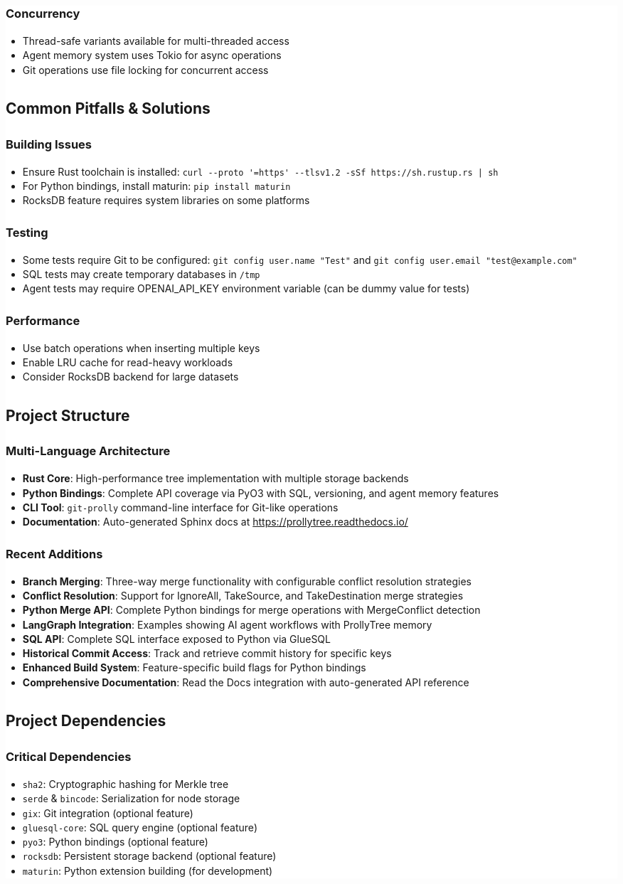 ### Concurrency
- Thread-safe variants available for multi-threaded access
- Agent memory system uses Tokio for async operations
- Git operations use file locking for concurrent access

## Common Pitfalls & Solutions

### Building Issues
- Ensure Rust toolchain is installed: `curl --proto '=https' --tlsv1.2 -sSf https://sh.rustup.rs | sh`
- For Python bindings, install maturin: `pip install maturin`
- RocksDB feature requires system libraries on some platforms

### Testing
- Some tests require Git to be configured: `git config user.name "Test"` and `git config user.email "test@example.com"`
- SQL tests may create temporary databases in `/tmp`
- Agent tests may require OPENAI_API_KEY environment variable (can be dummy value for tests)

### Performance
- Use batch operations when inserting multiple keys
- Enable LRU cache for read-heavy workloads
- Consider RocksDB backend for large datasets

## Project Structure

### Multi-Language Architecture
- **Rust Core**: High-performance tree implementation with multiple storage backends
- **Python Bindings**: Complete API coverage via PyO3 with SQL, versioning, and agent memory features
- **CLI Tool**: `git-prolly` command-line interface for Git-like operations
- **Documentation**: Auto-generated Sphinx docs at https://prollytree.readthedocs.io/

### Recent Additions
- **Branch Merging**: Three-way merge functionality with configurable conflict resolution strategies
- **Conflict Resolution**: Support for IgnoreAll, TakeSource, and TakeDestination merge strategies
- **Python Merge API**: Complete Python bindings for merge operations with MergeConflict detection
- **LangGraph Integration**: Examples showing AI agent workflows with ProllyTree memory
- **SQL API**: Complete SQL interface exposed to Python via GlueSQL
- **Historical Commit Access**: Track and retrieve commit history for specific keys
- **Enhanced Build System**: Feature-specific build flags for Python bindings
- **Comprehensive Documentation**: Read the Docs integration with auto-generated API reference

## Project Dependencies

### Critical Dependencies
- `sha2`: Cryptographic hashing for Merkle tree
- `serde` & `bincode`: Serialization for node storage
- `gix`: Git integration (optional feature)
- `gluesql-core`: SQL query engine (optional feature)
- `pyo3`: Python bindings (optional feature)
- `rocksdb`: Persistent storage backend (optional feature)
- `maturin`: Python extension building (for development)
